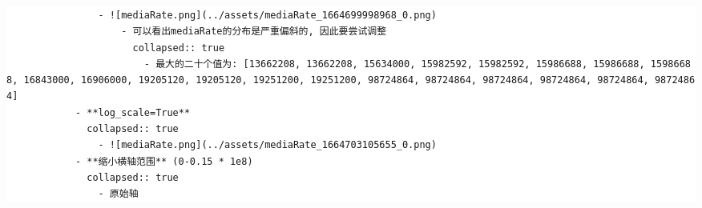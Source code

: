 					- ![mediaRate.png](../assets/mediaRate_1664699998968_0.png)
						- 可以看出mediaRate的分布是严重偏斜的, 因此要尝试调整
						  collapsed:: true
							- 最大的二十个值为: [13662208, 13662208, 15634000, 15982592, 15982592, 15986688, 15986688, 15986688, 16843000, 16906000, 19205120, 19205120, 19251200, 19251200, 98724864, 98724864, 98724864, 98724864, 98724864, 98724864]
				- **log_scale=True**
				  collapsed:: true
					- ![mediaRate.png](../assets/mediaRate_1664703105655_0.png)
				- **缩小横轴范围** (0-0.15 * 1e8)
				  collapsed:: true
					- 原始轴